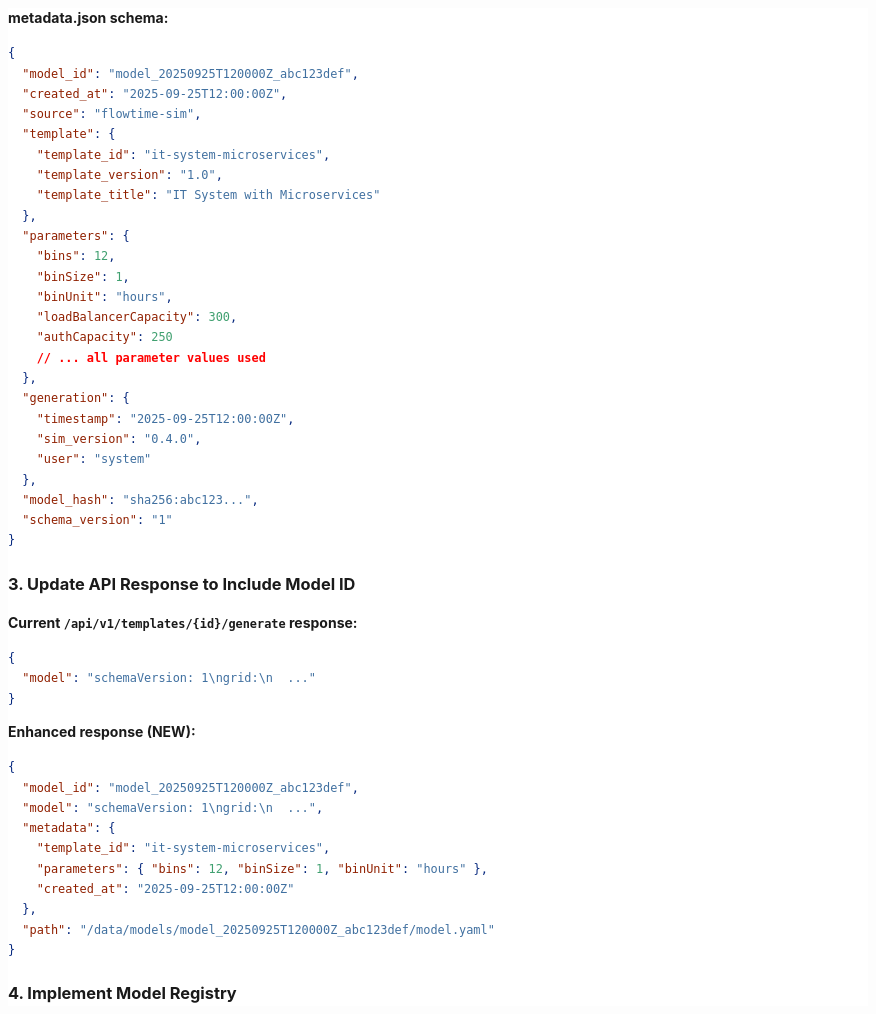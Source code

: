 **metadata.json schema:**
```json
{
  "model_id": "model_20250925T120000Z_abc123def",
  "created_at": "2025-09-25T12:00:00Z",
  "source": "flowtime-sim",
  "template": {
    "template_id": "it-system-microservices",
    "template_version": "1.0",
    "template_title": "IT System with Microservices"
  },
  "parameters": {
    "bins": 12,
    "binSize": 1,
    "binUnit": "hours",
    "loadBalancerCapacity": 300,
    "authCapacity": 250
    // ... all parameter values used
  },
  "generation": {
    "timestamp": "2025-09-25T12:00:00Z",
    "sim_version": "0.4.0",
    "user": "system"
  },
  "model_hash": "sha256:abc123...",
  "schema_version": "1"
}
```

### 3. Update API Response to Include Model ID

**Current `/api/v1/templates/{id}/generate` response:**
```json
{
  "model": "schemaVersion: 1\ngrid:\n  ..."
}
```

**Enhanced response (NEW):**
```json
{
  "model_id": "model_20250925T120000Z_abc123def",
  "model": "schemaVersion: 1\ngrid:\n  ...",
  "metadata": {
    "template_id": "it-system-microservices",
    "parameters": { "bins": 12, "binSize": 1, "binUnit": "hours" },
    "created_at": "2025-09-25T12:00:00Z"
  },
  "path": "/data/models/model_20250925T120000Z_abc123def/model.yaml"
}
```

### 4. Implement Model Registry
